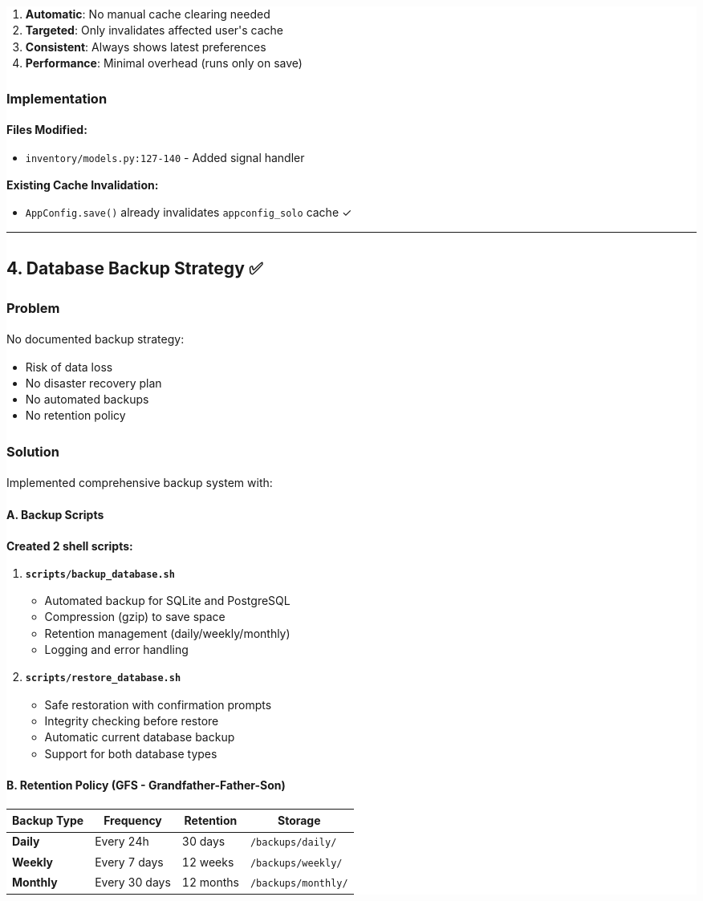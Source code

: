 1. **Automatic**: No manual cache clearing needed
2. **Targeted**: Only invalidates affected user's cache
3. **Consistent**: Always shows latest preferences
4. **Performance**: Minimal overhead (runs only on save)

### Implementation

**Files Modified:**
- `inventory/models.py:127-140` - Added signal handler

**Existing Cache Invalidation:**
- `AppConfig.save()` already invalidates `appconfig_solo` cache ✓

---

## 4. Database Backup Strategy ✅

### Problem

No documented backup strategy:
- Risk of data loss
- No disaster recovery plan
- No automated backups
- No retention policy

### Solution

Implemented comprehensive backup system with:

#### A. Backup Scripts

**Created 2 shell scripts:**

1. **`scripts/backup_database.sh`**
   - Automated backup for SQLite and PostgreSQL
   - Compression (gzip) to save space
   - Retention management (daily/weekly/monthly)
   - Logging and error handling

2. **`scripts/restore_database.sh`**
   - Safe restoration with confirmation prompts
   - Integrity checking before restore
   - Automatic current database backup
   - Support for both database types

#### B. Retention Policy (GFS - Grandfather-Father-Son)

| Backup Type | Frequency | Retention | Storage |
|------------|-----------|-----------|---------|
| **Daily** | Every 24h | 30 days | `/backups/daily/` |
| **Weekly** | Every 7 days | 12 weeks | `/backups/weekly/` |
| **Monthly** | Every 30 days | 12 months | `/backups/monthly/` |
